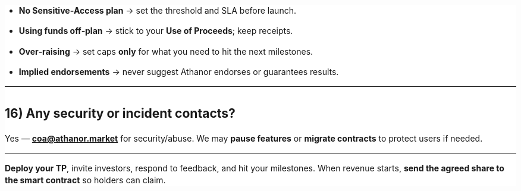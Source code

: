 - **No Sensitive‑Access plan** → set the threshold and SLA before launch.
    
- **Using funds off‑plan** → stick to your **Use of Proceeds**; keep receipts.
    
- **Over‑raising** → set caps **only** for what you need to hit the next milestones.
    
- **Implied endorsements** → never suggest Athanor endorses or guarantees results.
    

---

## 16) Any security or incident contacts?

Yes — **[coa@athanor.market](mailto:coa@athanor.market)** for security/abuse. We may **pause features** or **migrate contracts** to protect users if needed.

---

**Deploy your TP**, invite investors, respond to feedback, and hit your milestones. When revenue starts, **send the agreed share to the smart contract** so holders can claim.
